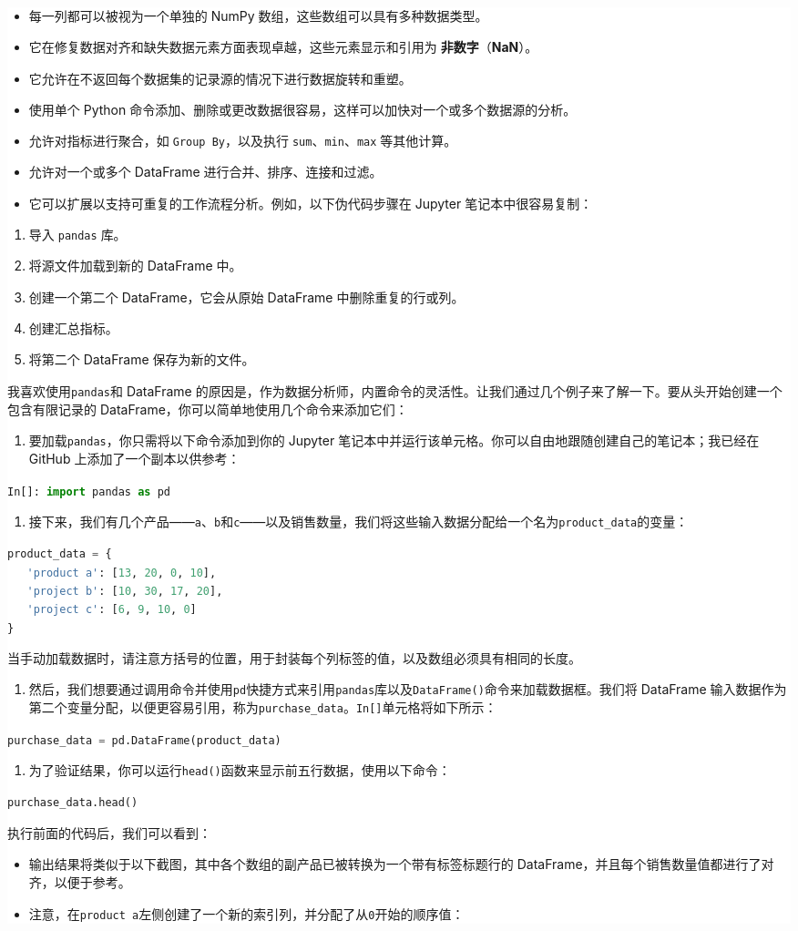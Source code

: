 +   每一列都可以被视为一个单独的 NumPy 数组，这些数组可以具有多种数据类型。

+   它在修复数据对齐和缺失数据元素方面表现卓越，这些元素显示和引用为 **非数字**（**NaN**）。

+   它允许在不返回每个数据集的记录源的情况下进行数据旋转和重塑。

+   使用单个 Python 命令添加、删除或更改数据很容易，这样可以加快对一个或多个数据源的分析。

+   允许对指标进行聚合，如 `Group By`，以及执行 `sum`、`min`、`max` 等其他计算。

+   允许对一个或多个 DataFrame 进行合并、排序、连接和过滤。

+   它可以扩展以支持可重复的工作流程分析。例如，以下伪代码步骤在 Jupyter 笔记本中很容易复制：

1.  导入 `pandas` 库。

1.  将源文件加载到新的 DataFrame 中。

1.  创建一个第二个 DataFrame，它会从原始 DataFrame 中删除重复的行或列。

1.  创建汇总指标。

1.  将第二个 DataFrame 保存为新的文件。

我喜欢使用`pandas`和 DataFrame 的原因是，作为数据分析师，内置命令的灵活性。让我们通过几个例子来了解一下。要从头开始创建一个包含有限记录的 DataFrame，你可以简单地使用几个命令来添加它们：

1.  要加载`pandas`，你只需将以下命令添加到你的 Jupyter 笔记本中并运行该单元格。你可以自由地跟随创建自己的笔记本；我已经在 GitHub 上添加了一个副本以供参考：

```py
In[]: import pandas as pd
```

1.  接下来，我们有几个产品——`a`、`b`和`c`——以及销售数量，我们将这些输入数据分配给一个名为`product_data`的变量：

```py
product_data = {
   'product a': [13, 20, 0, 10],
   'project b': [10, 30, 17, 20],
   'project c': [6, 9, 10, 0]
}
```

当手动加载数据时，请注意方括号的位置，用于封装每个列标签的值，以及数组必须具有相同的长度。

1.  然后，我们想要通过调用命令并使用`pd`快捷方式来引用`pandas`库以及`DataFrame()`命令来加载数据框。我们将 DataFrame 输入数据作为第二个变量分配，以便更容易引用，称为`purchase_data`。`In[]`单元格将如下所示：

```py
purchase_data = pd.DataFrame(product_data)
```

1.  为了验证结果，你可以运行`head()`函数来显示前五行数据，使用以下命令：

```py
purchase_data.head()
```

执行前面的代码后，我们可以看到：

+   输出结果将类似于以下截图，其中各个数组的副产品已被转换为一个带有标签标题行的 DataFrame，并且每个销售数量值都进行了对齐，以便于参考。

+   注意，在`product a`左侧创建了一个新的索引列，并分配了从`0`开始的顺序值：
